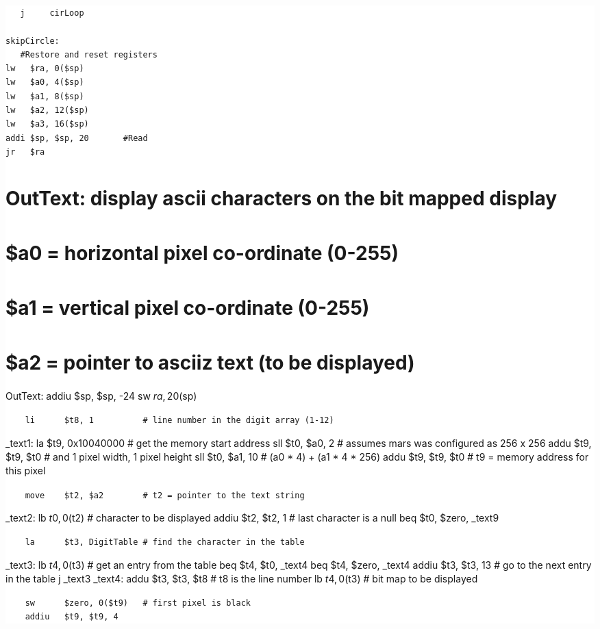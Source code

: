       j     cirLoop
       
    skipCircle:
       #Restore and reset registers
	lw   $ra, 0($sp)		
	lw   $a0, 4($sp)		
	lw   $a1, 8($sp)		
	lw   $a2, 12($sp)		
	lw   $a3, 16($sp)		
	addi $sp, $sp, 20		#Read
	jr   $ra		
# OutText: display ascii characters on the bit mapped display
# $a0 = horizontal pixel co-ordinate (0-255)
# $a1 = vertical pixel co-ordinate (0-255)
# $a2 = pointer to asciiz text (to be displayed)
OutText:
        addiu   $sp, $sp, -24
        sw      $ra, 20($sp)

        li      $t8, 1          # line number in the digit array (1-12)
_text1:
        la      $t9, 0x10040000 # get the memory start address
        sll     $t0, $a0, 2     # assumes mars was configured as 256 x 256
        addu    $t9, $t9, $t0   # and 1 pixel width, 1 pixel height
        sll     $t0, $a1, 10    # (a0 * 4) + (a1 * 4 * 256)
        addu    $t9, $t9, $t0   # t9 = memory address for this pixel

        move    $t2, $a2        # t2 = pointer to the text string
_text2:
        lb      $t0, 0($t2)     # character to be displayed
        addiu   $t2, $t2, 1     # last character is a null
        beq     $t0, $zero, _text9

        la      $t3, DigitTable # find the character in the table
_text3:
        lb      $t4, 0($t3)     # get an entry from the table
        beq     $t4, $t0, _text4
        beq     $t4, $zero, _text4
        addiu   $t3, $t3, 13    # go to the next entry in the table
        j       _text3
_text4:
        addu    $t3, $t3, $t8   # t8 is the line number
        lb      $t4, 0($t3)     # bit map to be displayed

        sw      $zero, 0($t9)   # first pixel is black
        addiu   $t9, $t9, 4
